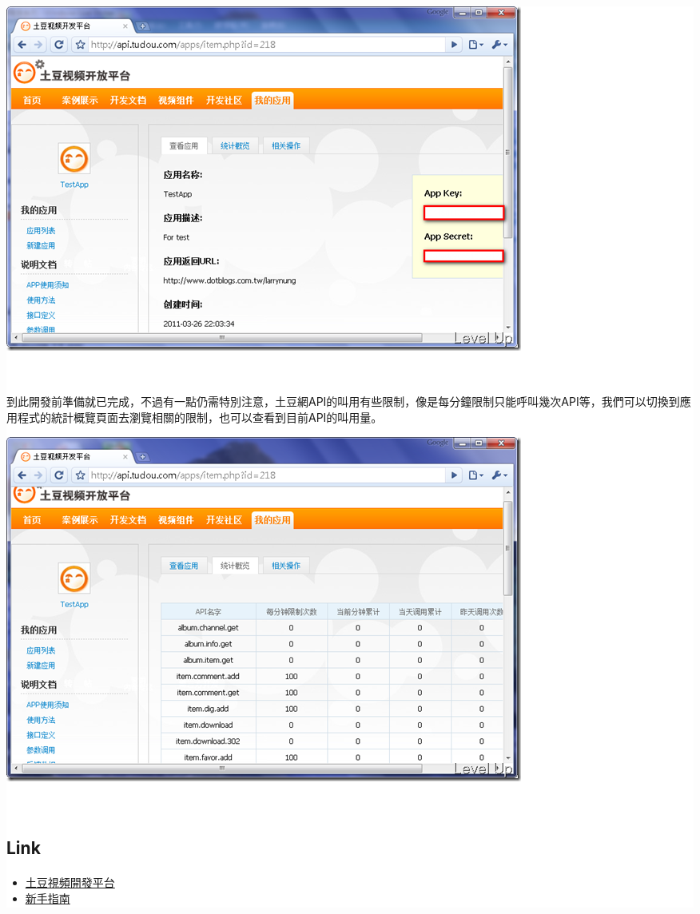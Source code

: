 <p><a href="http://files.dotblogs.com.tw/larrynung/1103/C_13278/image_12.png"><img style="border-bottom: 0px; border-left: 0px; border-top: 0px; border-right: 0px" border="0" alt="image" src="\images\posts\3aa8a1e9-7a6e-464c-8ccf-5e19a566fd59\image_thumb_5.png" width="644" height="431" /></a> </p>  <p> </p>  <p>到此開發前準備就已完成，不過有一點仍需特別注意，土豆網API的叫用有些限制，像是每分鐘限制只能呼叫幾次API等，我們可以切換到應用程式的統計概覽頁面去瀏覽相關的限制，也可以查看到目前API的叫用量。</p>  <p><a href="http://files.dotblogs.com.tw/larrynung/1103/C_13278/image_14.png"><img style="border-bottom: 0px; border-left: 0px; border-top: 0px; border-right: 0px" border="0" alt="image" src="\images\posts\3aa8a1e9-7a6e-464c-8ccf-5e19a566fd59\image_thumb_6.png" width="644" height="431" /></a> </p>  <p> </p>  <h2>Link</h2>  <ul>   <li><a href="http://api.tudou.com/apps/main.php" target="_blank">土豆視頻開發平台</a></li>    <li><a href="http://api.tudou.com/wiki/index.php/%E6%96%B0%E6%89%8B%E6%8C%87%E5%8D%97" target="_blank">新手指南</li> </ul>
